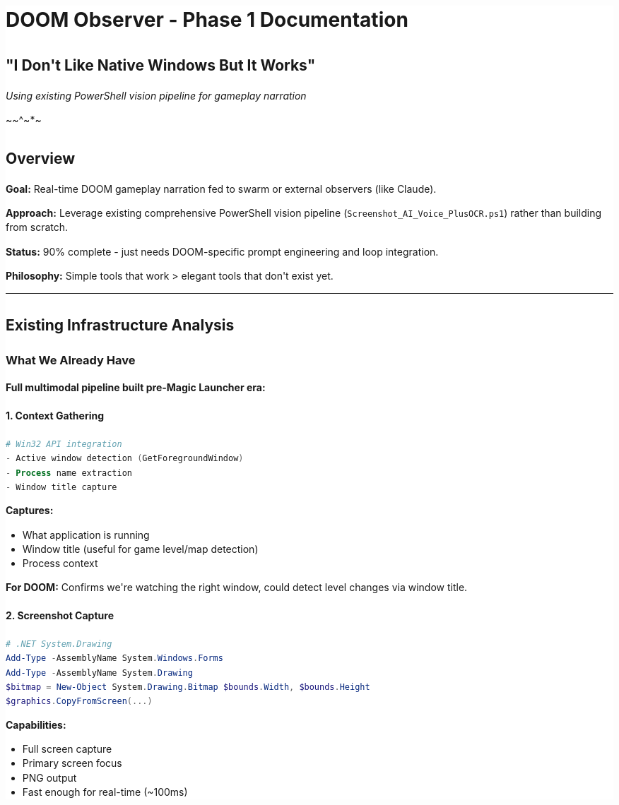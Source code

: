# DOOM Observer - Phase 1 Documentation
## "I Don't Like Native Windows But It Works"

*Using existing PowerShell vision pipeline for gameplay narration*

~~^~*~

## Overview

**Goal:** Real-time DOOM gameplay narration fed to swarm or external observers (like Claude).

**Approach:** Leverage existing comprehensive PowerShell vision pipeline (`Screenshot_AI_Voice_PlusOCR.ps1`) rather than building from scratch.

**Status:** 90% complete - just needs DOOM-specific prompt engineering and loop integration.

**Philosophy:** Simple tools that work > elegant tools that don't exist yet.

---

## Existing Infrastructure Analysis

### What We Already Have

**Full multimodal pipeline built pre-Magic Launcher era:**

#### 1. Context Gathering
```powershell
# Win32 API integration
- Active window detection (GetForegroundWindow)
- Process name extraction
- Window title capture
```

**Captures:**
- What application is running
- Window title (useful for game level/map detection)
- Process context

**For DOOM:** Confirms we're watching the right window, could detect level changes via window title.

#### 2. Screenshot Capture
```powershell
# .NET System.Drawing
Add-Type -AssemblyName System.Windows.Forms
Add-Type -AssemblyName System.Drawing
$bitmap = New-Object System.Drawing.Bitmap $bounds.Width, $bounds.Height
$graphics.CopyFromScreen(...)
```

**Capabilities:**
- Full screen capture
- Primary screen focus
- PNG output
- Fast enough for real-time (~100ms)
